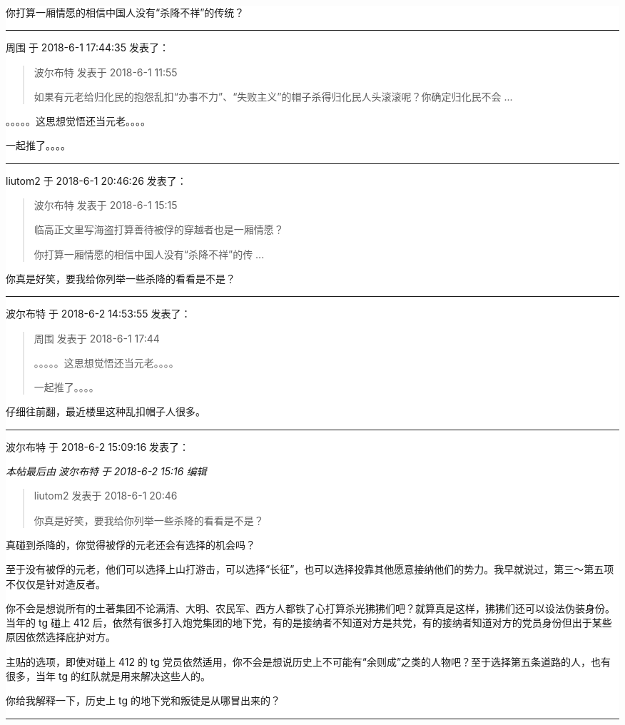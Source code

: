你打算一厢情愿的相信中国人没有“杀降不祥”的传统？

---

周围 于 2018-6-1 17:44:35 发表了：

> 波尔布特 发表于 2018-6-1 11:55
>
> 如果有元老给归化民的抱怨乱扣“办事不力”、“失败主义”的帽子杀得归化民人头滚滚呢？你确定归化民不会 ...

。。。。。这思想觉悟还当元老。。。。

一起推了。。。。

---

liutom2 于 2018-6-1 20:46:26 发表了：

> 波尔布特 发表于 2018-6-1 15:15
>
> 临高正文里写海盗打算善待被俘的穿越者也是一厢情愿？
>
> 你打算一厢情愿的相信中国人没有“杀降不祥”的传 ...

你真是好笑，要我给你列举一些杀降的看看是不是？

---

波尔布特 于 2018-6-2 14:53:55 发表了：

> 周围 发表于 2018-6-1 17:44
>
> 。。。。。这思想觉悟还当元老。。。。
>
> 一起推了。。。。

仔细往前翻，最近楼里这种乱扣帽子人很多。

---

波尔布特 于 2018-6-2 15:09:16 发表了：

_本帖最后由 波尔布特 于 2018-6-2 15:16 编辑_

> liutom2 发表于 2018-6-1 20:46
>
> 你真是好笑，要我给你列举一些杀降的看看是不是？

真碰到杀降的，你觉得被俘的元老还会有选择的机会吗？

至于没有被俘的元老，他们可以选择上山打游击，可以选择“长征”，也可以选择投靠其他愿意接纳他们的势力。我早就说过，第三～第五项不仅仅是针对造反者。

你不会是想说所有的土著集团不论满清、大明、农民军、西方人都铁了心打算杀光狒狒们吧？就算真是这样，狒狒们还可以设法伪装身份。当年的 tg 碰上 412 后，依然有很多打入炮党集团的地下党，有的是接纳者不知道对方是共党，有的接纳者知道对方的党员身份但出于某些原因依然选择庇护对方。

主贴的选项，即使对碰上 412 的 tg 党员依然适用，你不会是想说历史上不可能有“余则成”之类的人物吧？至于选择第五条道路的人，也有很多，当年 tg 的红队就是用来解决这些人的。

你给我解释一下，历史上 tg 的地下党和叛徒是从哪冒出来的？

---
